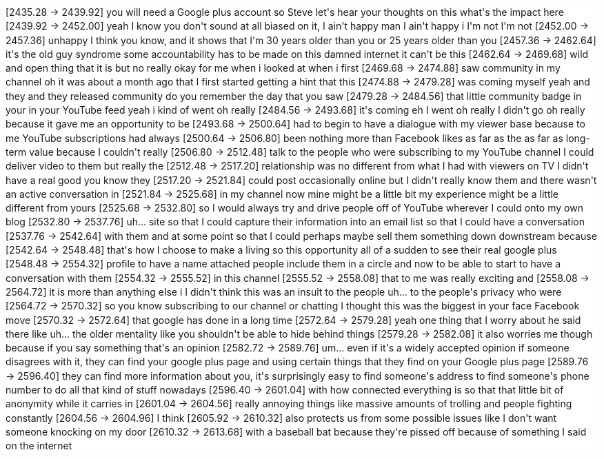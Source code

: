 [2435.28 → 2439.92] you will need a Google plus account so Steve let's hear your thoughts on this what's the impact here
[2439.92 → 2452.00] yeah I know you don't sound at all biased on it, I ain't happy man I ain't happy i I'm not I'm not
[2452.00 → 2457.36] unhappy I think you know, and it shows that I'm 30 years older than you or 25 years older than you
[2457.36 → 2462.64] it's the old guy syndrome some accountability has to be made on this damned internet it can't be this
[2462.64 → 2469.68] wild and open thing that it is but no really okay for me when i looked at when i first
[2469.68 → 2474.88] saw community in my channel oh it was about a month ago that I first started getting a hint that this
[2474.88 → 2479.28] was coming myself yeah and they and they released community do you remember the day that you saw
[2479.28 → 2484.56] that little community badge in your in your YouTube feed yeah i kind of went oh really
[2484.56 → 2493.68] it's coming eh I went oh really I didn't go oh really because it gave me an opportunity to be
[2493.68 → 2500.64] had to begin to have a dialogue with my viewer base because to me YouTube subscriptions had always
[2500.64 → 2506.80] been nothing more than Facebook likes as far as the as far as long-term value because I couldn't really
[2506.80 → 2512.48] talk to the people who were subscribing to my YouTube channel I could deliver video to them but really the
[2512.48 → 2517.20] relationship was no different from what I had with viewers on TV I didn't have a real good you know they
[2517.20 → 2521.84] could post occasionally online but I didn't really know them and there wasn't an active conversation in
[2521.84 → 2525.68] in my channel now mine might be a little bit my experience might be a little different from yours
[2525.68 → 2532.80] so I would always try and drive people off of YouTube wherever I could onto my own blog
[2532.80 → 2537.76] uh... site so that I could capture their information into an email list so that I could have a conversation
[2537.76 → 2542.64] with them and at some point so that I could perhaps maybe sell them something down downstream because
[2542.64 → 2548.48] that's how I choose to make a living so this opportunity all of a sudden to see their real google plus
[2548.48 → 2554.32] profile to have a name attached people include them in a circle and now to be able to start to have a conversation with them
[2554.32 → 2555.52] in this channel
[2555.52 → 2558.08] that to me was really exciting and
[2558.08 → 2564.72] it is more than anything else i I didn't think this was an insult to the people uh... to the people's privacy who were
[2564.72 → 2570.32] so you know subscribing to our channel or chatting I thought this was the biggest in your face Facebook move
[2570.32 → 2572.64] that google has done in a long time
[2572.64 → 2579.28] yeah one thing that I worry about he said there like uh... the older mentality like you shouldn't be able to hide behind things
[2579.28 → 2582.08] it also worries me though because if you say something that's an opinion
[2582.72 → 2589.76] um... even if it's a widely accepted opinion if someone disagrees with it, they can find your google plus page and using certain things that they find on your Google plus page
[2589.76 → 2596.40] they can find more information about you, it's surprisingly easy to find someone's address to find someone's phone number to do all that kind of stuff nowadays
[2596.40 → 2601.04] with how connected everything is so that that little bit of anonymity while it carries in
[2601.04 → 2604.56] really annoying things like massive amounts of trolling and people fighting constantly
[2604.56 → 2604.96] I think
[2605.92 → 2610.32] also protects us from some possible issues like I don't want someone knocking on my door
[2610.32 → 2613.68] with a baseball bat because they're pissed off because of something I said on the internet